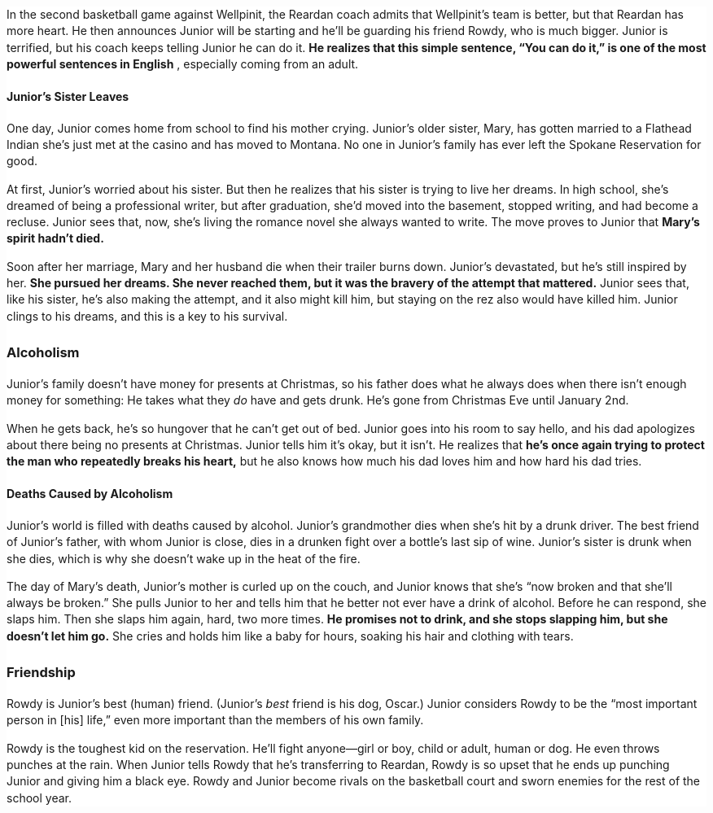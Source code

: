 In the second basketball game against Wellpinit, the Reardan coach admits that Wellpinit’s team is better, but that Reardan has more heart. He then announces Junior will be starting and he’ll be guarding his friend Rowdy, who is much bigger. Junior is terrified, but his coach keeps telling Junior he can do it. **He realizes that this simple sentence, “You can do it,” is one of the most powerful sentences in English** , especially coming from an adult.

#### Junior’s Sister Leaves

One day, Junior comes home from school to find his mother crying. Junior’s older sister, Mary, has gotten married to a Flathead Indian she’s just met at the casino and has moved to Montana. No one in Junior’s family has ever left the Spokane Reservation for good.

At first, Junior’s worried about his sister. But then he realizes that his sister is trying to live her dreams. In high school, she’s dreamed of being a professional writer, but after graduation, she’d moved into the basement, stopped writing, and had become a recluse. Junior sees that, now, she’s living the romance novel she always wanted to write. The move proves to Junior that **Mary’s spirit hadn’t died.**

Soon after her marriage, Mary and her husband die when their trailer burns down. Junior’s devastated, but he’s still inspired by her. **She pursued her dreams. She never reached them, but it was the bravery of the attempt that mattered.** Junior sees that, like his sister, he’s also making the attempt, and it also might kill him, but staying on the rez also would have killed him. Junior clings to his dreams, and this is a key to his survival.

### Alcoholism

Junior’s family doesn’t have money for presents at Christmas, so his father does what he always does when there isn’t enough money for something: He takes what they _do_ have and gets drunk. He’s gone from Christmas Eve until January 2nd.

When he gets back, he’s so hungover that he can’t get out of bed. Junior goes into his room to say hello, and his dad apologizes about there being no presents at Christmas. Junior tells him it’s okay, but it isn’t. He realizes that **he’s once again trying to protect the man who repeatedly breaks his heart,** but he also knows how much his dad loves him and how hard his dad tries.

#### Deaths Caused by Alcoholism

Junior’s world is filled with deaths caused by alcohol. Junior’s grandmother dies when she’s hit by a drunk driver. The best friend of Junior’s father, with whom Junior is close, dies in a drunken fight over a bottle’s last sip of wine. Junior’s sister is drunk when she dies, which is why she doesn’t wake up in the heat of the fire.

The day of Mary’s death, Junior’s mother is curled up on the couch, and Junior knows that she’s “now broken and that she’ll always be broken.” She pulls Junior to her and tells him that he better not ever have a drink of alcohol. Before he can respond, she slaps him. Then she slaps him again, hard, two more times. **He promises not to drink, and she stops slapping him, but she doesn’t let him go.** She cries and holds him like a baby for hours, soaking his hair and clothing with tears.

### Friendship

Rowdy is Junior’s best (human) friend. (Junior’s _best_ friend is his dog, Oscar.) Junior considers Rowdy to be the “most important person in [his] life,” even more important than the members of his own family.

Rowdy is the toughest kid on the reservation. He’ll fight anyone—girl or boy, child or adult, human or dog. He even throws punches at the rain. When Junior tells Rowdy that he’s transferring to Reardan, Rowdy is so upset that he ends up punching Junior and giving him a black eye. Rowdy and Junior become rivals on the basketball court and sworn enemies for the rest of the school year.
